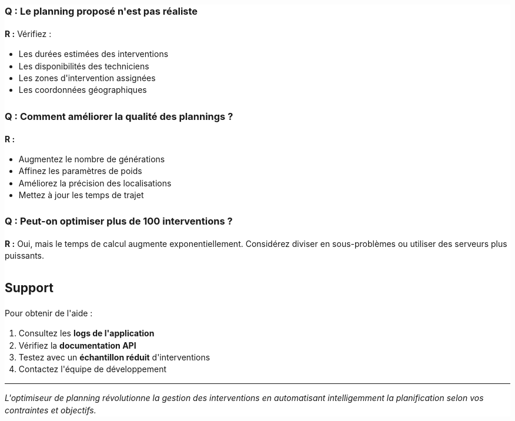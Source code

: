 ### Q : Le planning proposé n'est pas réaliste

**R :** Vérifiez :
- Les durées estimées des interventions
- Les disponibilités des techniciens
- Les zones d'intervention assignées
- Les coordonnées géographiques

### Q : Comment améliorer la qualité des plannings ?

**R :**
- Augmentez le nombre de générations
- Affinez les paramètres de poids
- Améliorez la précision des localisations
- Mettez à jour les temps de trajet

### Q : Peut-on optimiser plus de 100 interventions ?

**R :** Oui, mais le temps de calcul augmente exponentiellement. Considérez diviser en sous-problèmes ou utiliser des serveurs plus puissants.

## Support

Pour obtenir de l'aide :

1. Consultez les **logs de l'application**
2. Vérifiez la **documentation API**
3. Testez avec un **échantillon réduit** d'interventions
4. Contactez l'équipe de développement

---

*L'optimiseur de planning révolutionne la gestion des interventions en automatisant intelligemment la planification selon vos contraintes et objectifs.*